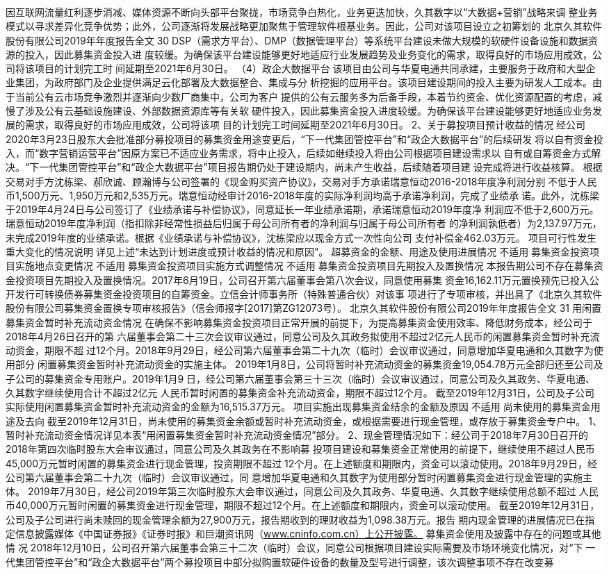 因互联网流量红利逐步消减、媒体资源不断向头部平台聚拢，市场竞争白热化，业务更迭加快，久其数字以“大数据+营销”战略来调
整业务模式以寻求差异化竞争优势；此外，公司逐渐将发展战略更加聚焦于管理软件根基业务。因此，公司对该项目设立之初筹划的
北京久其软件股份有限公司2019年年度报告全文
30
DSP（需求方平台）、DMP（数据管理平台）等系统平台建设未做大规模的软硬件设备设施和数据资源的投入，因此募集资金投入进
度较缓。为确保该平台建设能够更好地适应行业发展趋势及业务变化的需求，取得良好的市场应用成效，公司将该项目的计划完工时
间延期至2021年6月30日。
（4）政企大数据平台
该项目由公司与华夏电通共同承建，主要服务于政府和大型企业集团，为政府部门及企业提供满足云化部署及大数据整合、集成与分
析挖掘的应用平台。该项目建设期间的投入主要为研发人工成本。由于当前公有云市场竞争激烈并逐渐向少数厂商集中，公司为客户
提供的公有云服务多为后备手段，本着节约资金、优化资源配置的考虑，减慢了涉及公有云基础设施建设、外部数据资源库等有关软
硬件投入，因此募集资金投入进度较缓。为确保该平台建设能够更好地适应业务发展的需求，取得良好的市场应用成效，公司将该项
目的计划完工时间延期至2021年6月30日。
2、关于募投项目预计收益的情况
经公司2020年3月23日股东大会批准部分募投项目的募集资金用途变更后，“下一代集团管控平台”和“政企大数据平台”的后续研发
将以自有资金投入，而“数字营销运营平台”因原方案已不适应业务需求，将中止投入，后续如继续投入将由公司根据项目建设需求以
自有或自筹资金方式解决。“下一代集团管控平台”和“政企大数据平台”项目报告期仍处于建设期内，尚未产生收益，后续随着项目建
设完成将进行收益核算。
根据交易对手方沈栋梁、郝欣诚、顾瀚博与公司签署的《现金购买资产协议》，交易对手方承诺瑞意恒动2016-2018年度净利润分别
不低于人民币1,500万元、1,950万元和2,535万元。瑞意恒动经审计2016-2018年度的实际净利润均高于承诺净利润，完成了业绩承
诺。此外，沈栋梁于2019年4月24日与公司签订了《业绩承诺与补偿协议》，同意延长一年业绩承诺期，承诺瑞意恒动2019年度净
利润应不低于2,600万元。瑞意恒动2019年度净利润（指扣除非经常性损益后归属于母公司所有者的净利润与归属于母公司所有者
的净利润孰低者）为2,137.97万元，未完成2019年度的业绩承诺。根据《业绩承诺与补偿协议》，沈栋梁应以现金方式一次性向公司
支付补偿金462.03万元。
项目可行性发生重大变化的情况说明
详见上述“未达到计划进度或预计收益的情况和原因”。
超募资金的金额、用途及使用进展情况
不适用
募集资金投资项目实施地点变更情况
不适用
募集资金投资项目实施方式调整情况
不适用
募集资金投资项目先期投入及置换情况
本报告期公司不存在募集资金投资项目先期投入及置换情况。2017年6月19日，公司召开第六届董事会第八次会议，同意使用募集
资金16,162.11万元置换预先已投入公开发行可转换债券募集资金投资项目的自筹资金。立信会计师事务所（特殊普通合伙）对该事
项进行了专项审核，并出具了《北京久其软件股份有限公司募集资金置换专项审核报告》（信会师报字[2017]第ZG12073号）。
北京久其软件股份有限公司2019年年度报告全文
31
用闲置募集资金暂时补充流动资金情况
在确保不影响募集资金投资项目正常开展的前提下，为提高募集资金使用效率、降低财务成本，经公司于2018年4月26日召开的第
六届董事会第二十三次会议审议通过，同意公司及久其政务拟使用不超过2亿元人民币的闲置募集资金暂时补充流动资金，期限不超
过12个月。2018年9月29日，经公司第六届董事会第二十九次（临时）会议审议通过，同意增加华夏电通和久其数字为使用部分
闲置募集资金暂时补充流动资金的实施主体。
2019年1月8日，公司将暂时补充流动资金的募集资金19,054.78万元全部归还至公司及子公司的募集资金专用账户。2019年1月9
日，经公司第六届董事会第三十三次（临时）会议审议通过，同意公司及久其政务、华夏电通、久其数字继续使用合计不超过2亿元
人民币暂时闲置的募集资金补充流动资金，期限不超过12个月。
截至2019年12月31日，公司及子公司实际使用闲置募集资金暂时补充流动资金的金额为16,515.37万元。
项目实施出现募集资金结余的金额及原因
不适用
尚未使用的募集资金用途及去向
截至2019年12月31日，尚未使用的募集资金余额或暂时补充流动资金，或根据需要进行现金管理，或存放于募集资金专户中。
1、暂时补充流动资金情况详见本表“用闲置募集资金暂时补充流动资金情况”部分。
2、现金管理情况如下：经公司于2018年7月30日召开的2018年第四次临时股东大会审议通过，同意公司及久其政务在不影响募
投项目建设和募集资金正常使用的前提下，继续使用不超过人民币45,000万元暂时闲置的募集资金进行现金管理，投资期限不超过
12个月。在上述额度和期限内，资金可以滚动使用。2018年9月29日，经公司第六届董事会第二十九次（临时）会议审议通过，同
意增加华夏电通和久其数字为使用部分暂时闲置募集资金进行现金管理的实施主体。
2019年7月30日，经公司2019年第三次临时股东大会审议通过，同意公司及久其政务、华夏电通、久其数字继续使用总额不超过
人民币40,000万元暂时闲置的募集资金进行现金管理，期限不超过12个月。在上述额度和期限内，资金可以滚动使用。
截至2019年12月31日，公司及子公司进行尚未赎回的现金管理余额为27,900万元，报告期收到的理财收益为1,098.38万元。报告
期内现金管理的进展情况已在指定信息披露媒体《中国证券报》《证券时报》和巨潮资讯网（www.cninfo.com.cn）上公开披露。
募集资金使用及披露中存在的问题或其他情
况
2018年12月10日，公司召开第六届董事会第三十二次（临时）会议，同意公司根据项目建设实际需要及市场环境变化情况，对“下
一代集团管控平台”和“政企大数据平台”两个募投项目中部分拟购置软硬件设备的数量及型号进行调整，该次调整事项不存在改变募